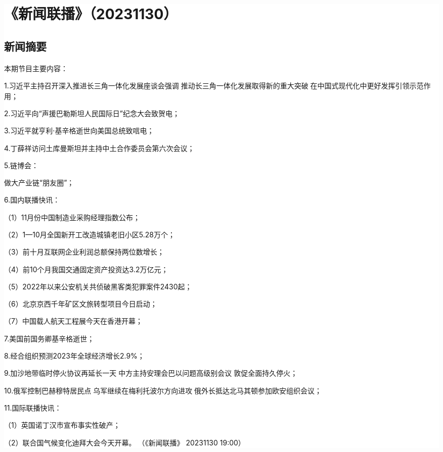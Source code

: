 # 《新闻联播》（20231130）

## 新闻摘要

本期节目主要内容：


1.习近平主持召开深入推进长三角一体化发展座谈会强调 推动长三角一体化发展取得新的重大突破 在中国式现代化中更好发挥引领示范作用；


2.习近平向“声援巴勒斯坦人民国际日”纪念大会致贺电；


3.习近平就亨利·基辛格逝世向美国总统致唁电；


4.丁薛祥访问土库曼斯坦并主持中土合作委员会第六次会议；


5.链博会：

做大产业链“朋友圈”；


6.国内联播快讯：


（1）11月份中国制造业采购经理指数公布；


（2）1—10月全国新开工改造城镇老旧小区5.28万个；


（3）前十月互联网企业利润总额保持两位数增长；


（4）前10个月我国交通固定资产投资达3.2万亿元；


（5）2022年以来公安机关共侦破黑客类犯罪案件2430起；


（6）北京京西千年矿区文旅转型项目今日启动；


（7）中国载人航天工程展今天在香港开幕；


7.美国前国务卿基辛格逝世；


8.经合组织预测2023年全球经济增长2.9%；


9.加沙地带临时停火协议再延长一天 中方主持安理会巴以问题高级别会议 敦促全面持久停火；


10.俄军控制巴赫穆特居民点 乌军继续在梅利托波尔方向进攻 俄外长抵达北马其顿参加欧安组织会议；


11.国际联播快讯：


（1）英国诺丁汉市宣布事实性破产；


（2）联合国气候变化迪拜大会今天开幕。
（《新闻联播》 20231130 19:00）
